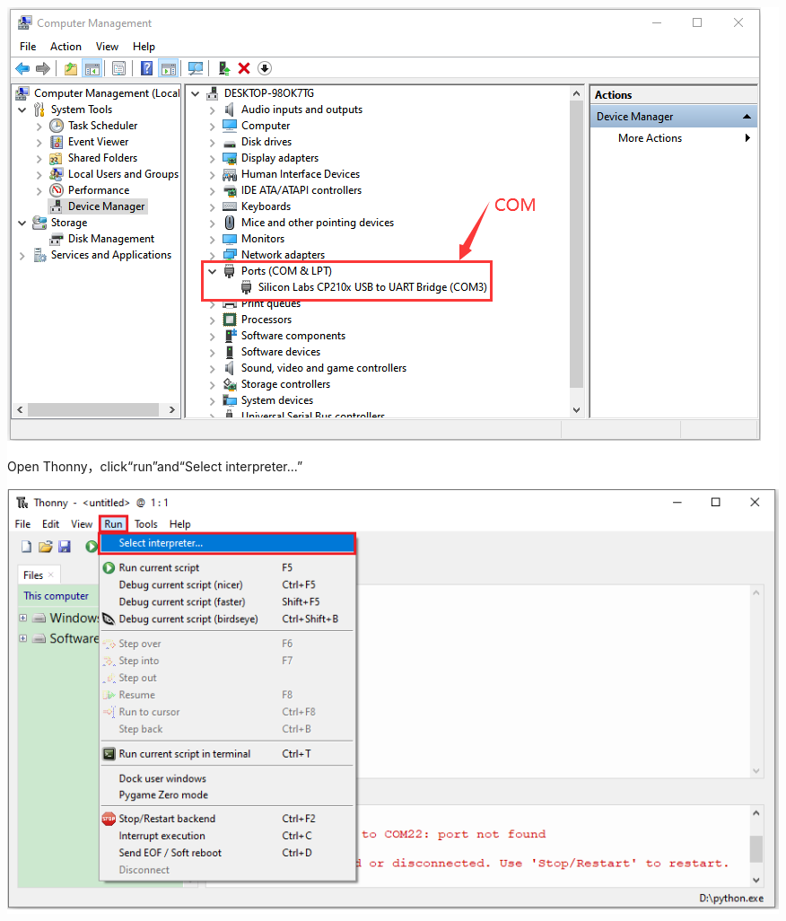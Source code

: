 ![](./media/d154c68ab7e252cf013b374069a2c6c0-1699415955708-1030.png)

Open Thonny，click“run”and“Select interpreter...”

![](./media/bda2bfc9d4576aef0b63e1f6373bf5a7-1699415955708-1031.png)
